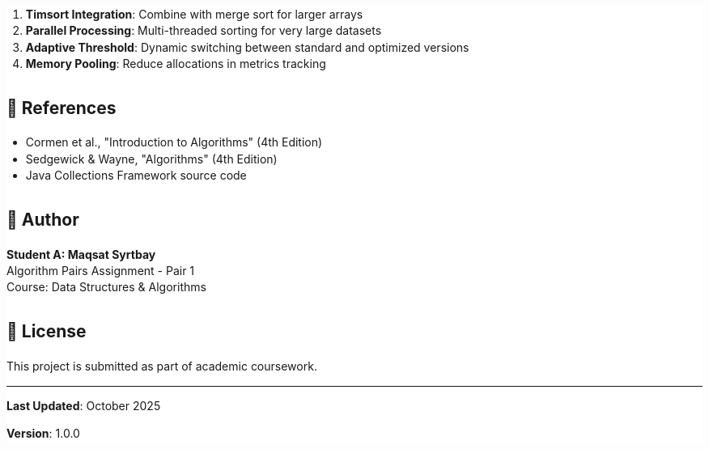 1. **Timsort Integration**: Combine with merge sort for larger arrays
2. **Parallel Processing**: Multi-threaded sorting for very large datasets
3. **Adaptive Threshold**: Dynamic switching between standard and optimized versions
4. **Memory Pooling**: Reduce allocations in metrics tracking

## 📖 References

- Cormen et al., "Introduction to Algorithms" (4th Edition)
- Sedgewick & Wayne, "Algorithms" (4th Edition)
- Java Collections Framework source code

## 👤 Author

**Student A: Maqsat Syrtbay**   
Algorithm Pairs Assignment - Pair 1  
Course: Data Structures & Algorithms

## 📧 License

This project is submitted as part of academic coursework.

---

**Last Updated**: October 2025  

**Version**: 1.0.0
